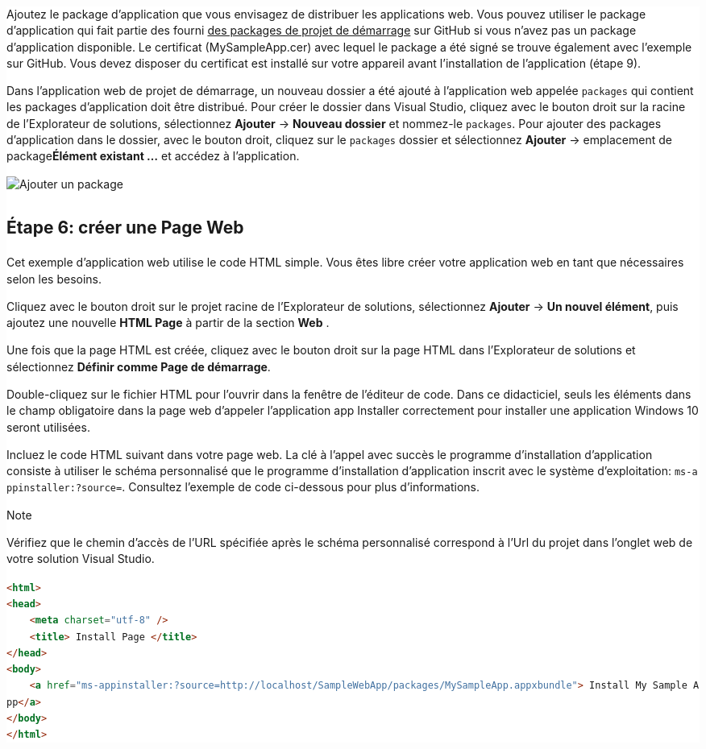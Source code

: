 Ajoutez le package d’application que vous envisagez de distribuer les applications web. Vous pouvez utiliser le package d’application qui fait partie des fourni [des packages de projet de démarrage](https://github.com/AppInstaller/MySampleWebApp/tree/master/MySampleWebApp/packages) sur GitHub si vous n’avez pas un package d’application disponible. Le certificat (MySampleApp.cer) avec lequel le package a été signé se trouve également avec l’exemple sur GitHub. Vous devez disposer du certificat est installé sur votre appareil avant l’installation de l’application (étape 9).

Dans l’application web de projet de démarrage, un nouveau dossier a été ajouté à l’application web appelée `packages` qui contient les packages d’application doit être distribué. Pour créer le dossier dans Visual Studio, cliquez avec le bouton droit sur la racine de l’Explorateur de solutions, sélectionnez **Ajouter** -> **Nouveau dossier** et nommez-le `packages`. Pour ajouter des packages d’application dans le dossier, avec le bouton droit, cliquez sur le `packages` dossier et sélectionnez **Ajouter** -> emplacement de package**Élément existant …** et accédez à l’application. 

![Ajouter un package](images/add-package.png)

## <a name="step-6---create-a-web-page"></a>Étape 6: créer une Page Web

Cet exemple d’application web utilise le code HTML simple. Vous êtes libre créer votre application web en tant que nécessaires selon les besoins. 

Cliquez avec le bouton droit sur le projet racine de l’Explorateur de solutions, sélectionnez **Ajouter** -> **Un nouvel élément**, puis ajoutez une nouvelle **HTML Page** à partir de la section **Web** .

Une fois que la page HTML est créée, cliquez avec le bouton droit sur la page HTML dans l’Explorateur de solutions et sélectionnez **Définir comme Page de démarrage**.  

Double-cliquez sur le fichier HTML pour l’ouvrir dans la fenêtre de l’éditeur de code. Dans ce didacticiel, seuls les éléments dans le champ obligatoire dans la page web d’appeler l’application app Installer correctement pour installer une application Windows 10 seront utilisées. 

Incluez le code HTML suivant dans votre page web. La clé à l’appel avec succès le programme d’installation d’application consiste à utiliser le schéma personnalisé que le programme d’installation d’application inscrit avec le système d’exploitation: `ms-appinstaller:?source=`. Consultez l’exemple de code ci-dessous pour plus d’informations.

> [!NOTE]
> Vérifiez que le chemin d’accès de l’URL spécifiée après le schéma personnalisé correspond à l’Url du projet dans l’onglet web de votre solution Visual Studio.
 
```HTML
<html>
<head>
    <meta charset="utf-8" />
    <title> Install Page </title>
</head>
<body>
    <a href="ms-appinstaller:?source=http://localhost/SampleWebApp/packages/MySampleApp.appxbundle"> Install My Sample App</a>
</body>
</html>
```
